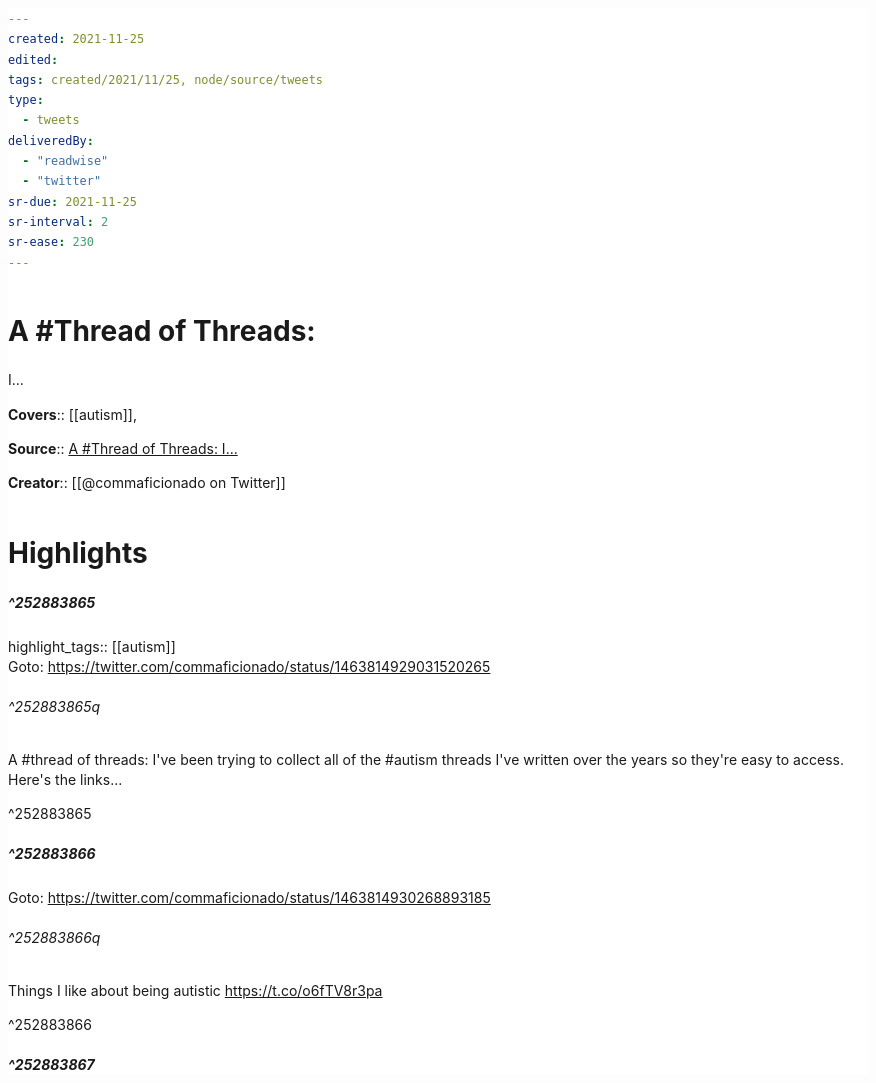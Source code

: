 ```yaml
---
created: 2021-11-25
edited:
tags: created/2021/11/25, node/source/tweets
type: 
  - tweets
deliveredBy: 
  - "readwise"
  - "twitter"
sr-due: 2021-11-25
sr-interval: 2
sr-ease: 230
---
```

# A \#Thread of Threads:
I...

**Covers**:: [[autism]], 

**Source**:: [A \#Thread of Threads:
I...](https://twitter.com/commaficionado/status/1463814929031520265)

**Creator**:: [[@commaficionado on Twitter]]

# Highlights
##### ^252883865

highlight_tags:: [[autism]]   
Goto: https://twitter.com/commaficionado/status/1463814929031520265  

###### ^252883865q

A \#thread of threads:
I've been trying to collect all of the \#autism threads I've written over the years so they're easy to access. Here's the links... 

^252883865

##### ^252883866


Goto: https://twitter.com/commaficionado/status/1463814930268893185  

###### ^252883866q

Things I like about being autistic
https://t.co/o6fTV8r3pa 

^252883866

##### ^252883867

